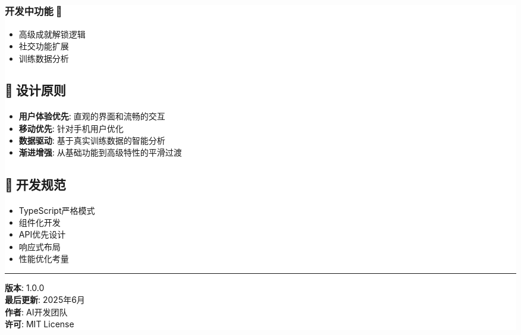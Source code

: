 ### 开发中功能 🔄
- 高级成就解锁逻辑
- 社交功能扩展
- 训练数据分析

## 🎨 设计原则

- **用户体验优先**: 直观的界面和流畅的交互
- **移动优先**: 针对手机用户优化
- **数据驱动**: 基于真实训练数据的智能分析
- **渐进增强**: 从基础功能到高级特性的平滑过渡

## 📝 开发规范

- TypeScript严格模式
- 组件化开发
- API优先设计
- 响应式布局
- 性能优化考量

---

**版本**: 1.0.0  
**最后更新**: 2025年6月  
**作者**: AI开发团队  
**许可**: MIT License
